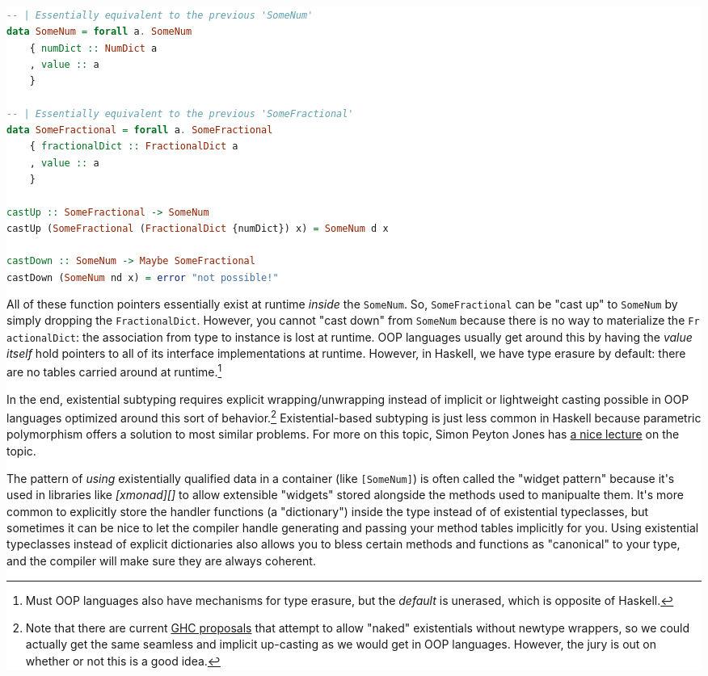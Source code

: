 ```haskell
-- | Essentially equivalent to the previous 'SomeNum'
data SomeNum = forall a. SomeNum
    { numDict :: NumDict a
    , value :: a
    }

-- | Essentially equivalent to the previous 'SomeFractional'
data SomeFractional = forall a. SomeFractional
    { fractionalDict :: FractionalDict a
    , value :: a
    }

castUp :: SomeFractional -> SomeNum
castUp (SomeFractional (FractionalDict {numDict}) x) = SomeNum d x

castDown :: SomeNum -> Maybe SomeFractional
castDown (SomeNum nd x) = error "not possible!"
```

All of these function pointers essentially exist at runtime _inside_ the
`SomeNum`. So, `SomeFractional` can be "cast up" to `SomeNum` by simply
dropping the `FractionalDict`. However, you cannot "cast down" from `SomeNum`
because there is no way to materialize the `FractionalDict`: the association
from type to instance is lost at runtime.  OOP languages usually get around
this by having the _value itself_ hold pointers to all of its interface
implementations at runtime. However, in Haskell, we have type erasure by
default: there are no tables carried around at runtime.[^erasure]

[^erasure]: Must OOP languages also have mechanisms for type erasure, but the
_default_ is unerased, which is opposite of Haskell.

In the end, existential subtyping requires explicit wrapping/unwrapping instead
of implicit or lightweight casting possible in OOP languages optimized around
this sort of behavior.[^existentialprop] Existential-based subtyping is just less common in
Haskell because parametric polymorphism offers a solution to most similar
problems.  For more on this topic, Simon Peyton Jones has [a nice lecture][spj]
on the topic.

[spj]: https://www.youtube.com/watch?v=6COvD8oynmI

[^existentialprop]: Note that there are current [GHC proposals][existentials]
that attempt to allow "naked" existentials without newtype wrappers, so we
could actually get the same seamless and implicit up-casting as we would get in
OOP languages. However, the jury is out on whether or not this is a good idea.

[existentials]: https://github.com/ghc-proposals/ghc-proposals/pull/473

The pattern of _using_ existentially qualified data in a container (like
`[SomeNum]`) is often called the "widget pattern" because it's used in
libraries like *[xmonad][]* to allow extensible "widgets" stored alongside the
methods used to manipualte them. It's more common to explicitly store the
handler functions (a "dictionary") inside the type instead of of existential
typeclasses, but sometimes it can be nice to let the compiler handle generating
and passing your method tables implicitly for you. Using existential
typeclasses instead of explicit dictionaries also allows you to bless certain
methods and functions as "canonical" to your type, and the compiler will make
sure they are always coherent.


[ode]: https://blog.jle.im/entry/inside-my-world-ode-to-functor-and-monad.html
[^question]: `?`
[visitor]: https://en.wikipedia.org/wiki/Visitor_pattern
[xmonad]: https://hackage.haskell.org/package/xmonad
[type-safety]: https://blog.jle.im/entry/levels-of-type-safety-haskell-lists.html
[the expression problem]: https://en.wikipedia.org/wiki/Expression_problem
[patreon]: https://www.patreon.com/justinle/overview